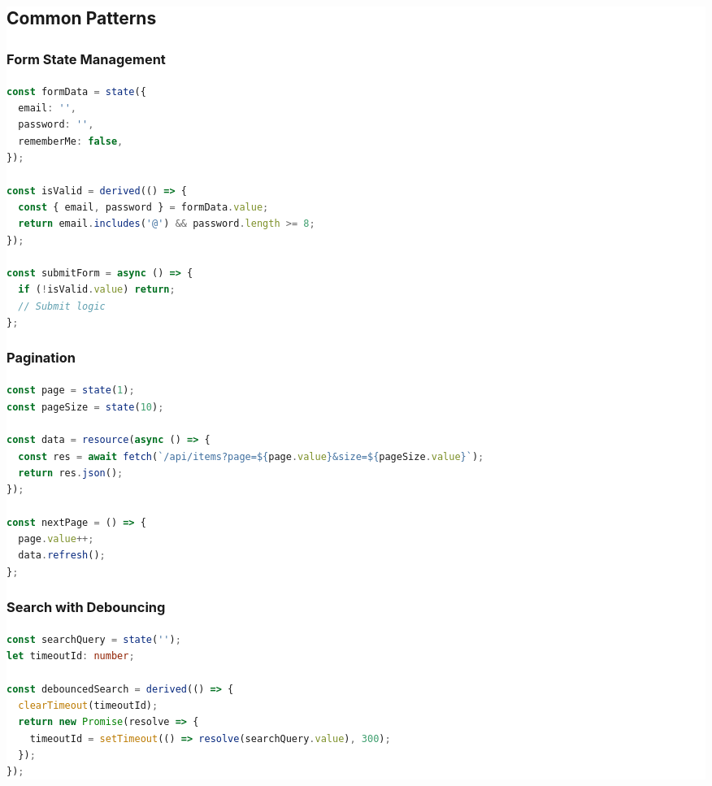 ## Common Patterns

### Form State Management

```typescript
const formData = state({
  email: '',
  password: '',
  rememberMe: false,
});

const isValid = derived(() => {
  const { email, password } = formData.value;
  return email.includes('@') && password.length >= 8;
});

const submitForm = async () => {
  if (!isValid.value) return;
  // Submit logic
};
```

### Pagination

```typescript
const page = state(1);
const pageSize = state(10);

const data = resource(async () => {
  const res = await fetch(`/api/items?page=${page.value}&size=${pageSize.value}`);
  return res.json();
});

const nextPage = () => {
  page.value++;
  data.refresh();
};
```

### Search with Debouncing

```typescript
const searchQuery = state('');
let timeoutId: number;

const debouncedSearch = derived(() => {
  clearTimeout(timeoutId);
  return new Promise(resolve => {
    timeoutId = setTimeout(() => resolve(searchQuery.value), 300);
  });
});
```
